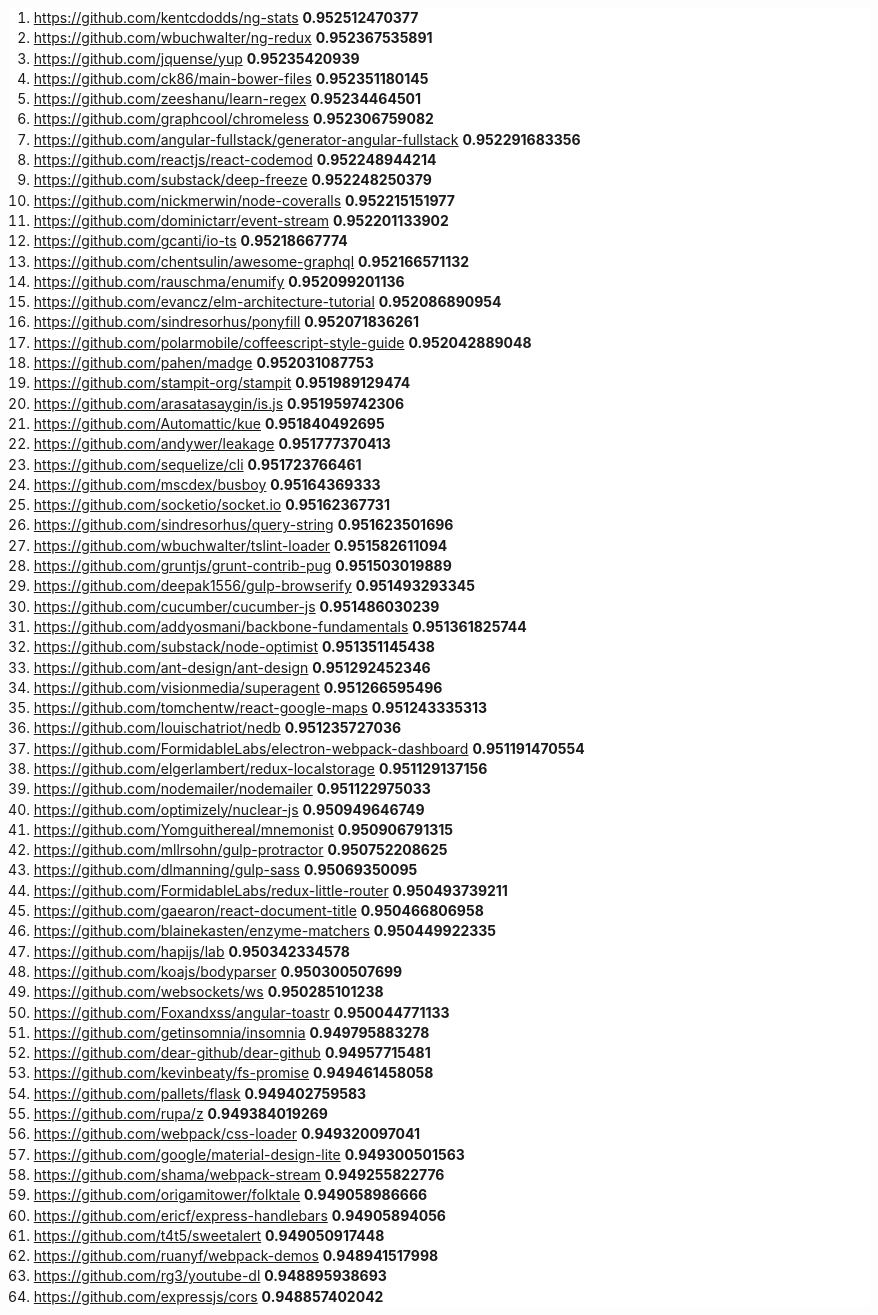  1. https://github.com/kentcdodds/ng-stats **0.952512470377**
 1. https://github.com/wbuchwalter/ng-redux **0.952367535891**
 1. https://github.com/jquense/yup **0.95235420939**
 1. https://github.com/ck86/main-bower-files **0.952351180145**
 1. https://github.com/zeeshanu/learn-regex **0.95234464501**
 1. https://github.com/graphcool/chromeless **0.952306759082**
 1. https://github.com/angular-fullstack/generator-angular-fullstack **0.952291683356**
 1. https://github.com/reactjs/react-codemod **0.952248944214**
 1. https://github.com/substack/deep-freeze **0.952248250379**
 1. https://github.com/nickmerwin/node-coveralls **0.952215151977**
 1. https://github.com/dominictarr/event-stream **0.952201133902**
 1. https://github.com/gcanti/io-ts **0.95218667774**
 1. https://github.com/chentsulin/awesome-graphql **0.952166571132**
 1. https://github.com/rauschma/enumify **0.952099201136**
 1. https://github.com/evancz/elm-architecture-tutorial **0.952086890954**
 1. https://github.com/sindresorhus/ponyfill **0.952071836261**
 1. https://github.com/polarmobile/coffeescript-style-guide **0.952042889048**
 1. https://github.com/pahen/madge **0.952031087753**
 1. https://github.com/stampit-org/stampit **0.951989129474**
 1. https://github.com/arasatasaygin/is.js **0.951959742306**
 1. https://github.com/Automattic/kue **0.951840492695**
 1. https://github.com/andywer/leakage **0.951777370413**
 1. https://github.com/sequelize/cli **0.951723766461**
 1. https://github.com/mscdex/busboy **0.95164369333**
 1. https://github.com/socketio/socket.io **0.95162367731**
 1. https://github.com/sindresorhus/query-string **0.951623501696**
 1. https://github.com/wbuchwalter/tslint-loader **0.951582611094**
 1. https://github.com/gruntjs/grunt-contrib-pug **0.951503019889**
 1. https://github.com/deepak1556/gulp-browserify **0.951493293345**
 1. https://github.com/cucumber/cucumber-js **0.951486030239**
 1. https://github.com/addyosmani/backbone-fundamentals **0.951361825744**
 1. https://github.com/substack/node-optimist **0.951351145438**
 1. https://github.com/ant-design/ant-design **0.951292452346**
 1. https://github.com/visionmedia/superagent **0.951266595496**
 1. https://github.com/tomchentw/react-google-maps **0.951243335313**
 1. https://github.com/louischatriot/nedb **0.951235727036**
 1. https://github.com/FormidableLabs/electron-webpack-dashboard **0.951191470554**
 1. https://github.com/elgerlambert/redux-localstorage **0.951129137156**
 1. https://github.com/nodemailer/nodemailer **0.951122975033**
 1. https://github.com/optimizely/nuclear-js **0.950949646749**
 1. https://github.com/Yomguithereal/mnemonist **0.950906791315**
 1. https://github.com/mllrsohn/gulp-protractor **0.950752208625**
 1. https://github.com/dlmanning/gulp-sass **0.95069350095**
 1. https://github.com/FormidableLabs/redux-little-router **0.950493739211**
 1. https://github.com/gaearon/react-document-title **0.950466806958**
 1. https://github.com/blainekasten/enzyme-matchers **0.950449922335**
 1. https://github.com/hapijs/lab **0.950342334578**
 1. https://github.com/koajs/bodyparser **0.950300507699**
 1. https://github.com/websockets/ws **0.950285101238**
 1. https://github.com/Foxandxss/angular-toastr **0.950044771133**
 1. https://github.com/getinsomnia/insomnia **0.949795883278**
 1. https://github.com/dear-github/dear-github **0.94957715481**
 1. https://github.com/kevinbeaty/fs-promise **0.949461458058**
 1. https://github.com/pallets/flask **0.949402759583**
 1. https://github.com/rupa/z **0.949384019269**
 1. https://github.com/webpack/css-loader **0.949320097041**
 1. https://github.com/google/material-design-lite **0.949300501563**
 1. https://github.com/shama/webpack-stream **0.949255822776**
 1. https://github.com/origamitower/folktale **0.949058986666**
 1. https://github.com/ericf/express-handlebars **0.94905894056**
 1. https://github.com/t4t5/sweetalert **0.949050917448**
 1. https://github.com/ruanyf/webpack-demos **0.948941517998**
 1. https://github.com/rg3/youtube-dl **0.948895938693**
 1. https://github.com/expressjs/cors **0.948857402042**